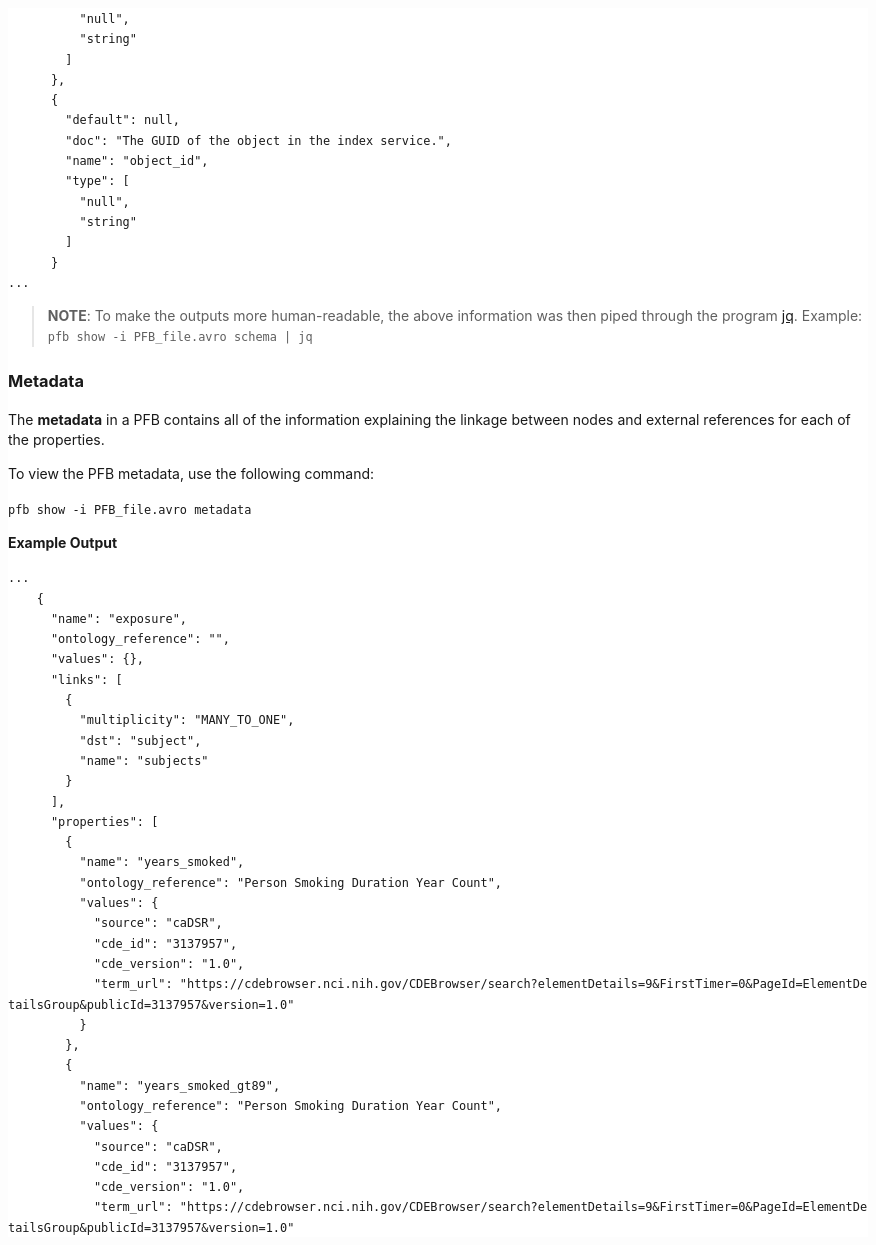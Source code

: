 ```
          "null",
          "string"
        ]
      },
      {
        "default": null,
        "doc": "The GUID of the object in the index service.",
        "name": "object_id",
        "type": [
          "null",
          "string"
        ]
      }
...
```

> **NOTE**: To make the outputs more human-readable, the above information was then piped through the program [jq](https://stedolan.github.io/jq/). Example: `pfb show -i PFB_file.avro schema | jq`

### **Metadata**

The **metadata** in a PFB contains all of the information explaining the linkage between nodes and external references for each of the properties.&#x20;

To view the PFB metadata, use the following command:

```
pfb show -i PFB_file.avro metadata
```

**Example Output**

```
...
    {
      "name": "exposure",
      "ontology_reference": "",
      "values": {},
      "links": [
        {
          "multiplicity": "MANY_TO_ONE",
          "dst": "subject",
          "name": "subjects"
        }
      ],
      "properties": [
        {
          "name": "years_smoked",
          "ontology_reference": "Person Smoking Duration Year Count",
          "values": {
            "source": "caDSR",
            "cde_id": "3137957",
            "cde_version": "1.0",
            "term_url": "https://cdebrowser.nci.nih.gov/CDEBrowser/search?elementDetails=9&FirstTimer=0&PageId=ElementDetailsGroup&publicId=3137957&version=1.0"
          }
        },
        {
          "name": "years_smoked_gt89",
          "ontology_reference": "Person Smoking Duration Year Count",
          "values": {
            "source": "caDSR",
            "cde_id": "3137957",
            "cde_version": "1.0",
            "term_url": "https://cdebrowser.nci.nih.gov/CDEBrowser/search?elementDetails=9&FirstTimer=0&PageId=ElementDetailsGroup&publicId=3137957&version=1.0"
```